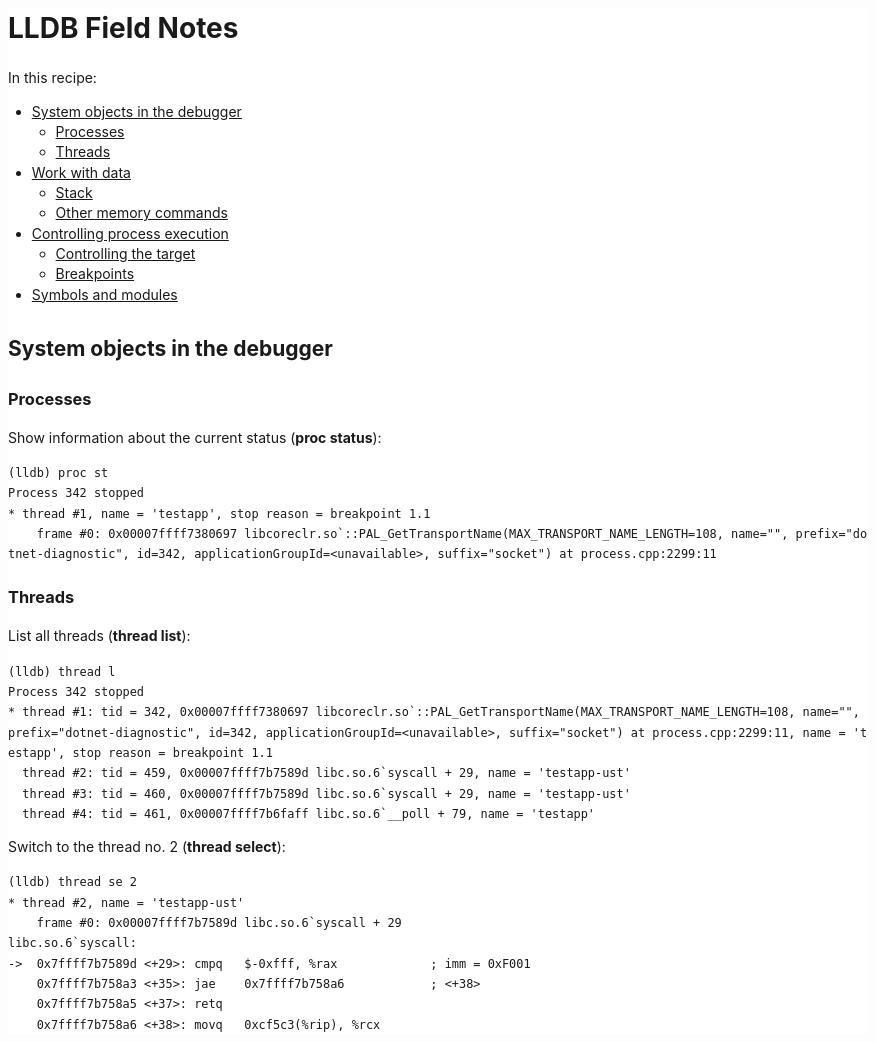 
# LLDB Field Notes

In this recipe:

- [System objects in the debugger](#system-objects-in-the-debugger)
  - [Processes](#processes)
  - [Threads](#threads)
- [Work with data](#work-with-data)
  - [Stack](#stack)
  - [Other memory commands](#other-memory-commands)
- [Controlling process execution](#controlling-process-execution)
  - [Controlling the target](#controlling-the-target)
  - [Breakpoints](#breakpoints)
- [Symbols and modules](#symbols-and-modules)

## System objects in the debugger

### Processes

Show information about the current status (**proc status**):

```
(lldb) proc st
Process 342 stopped
* thread #1, name = 'testapp', stop reason = breakpoint 1.1
    frame #0: 0x00007ffff7380697 libcoreclr.so`::PAL_GetTransportName(MAX_TRANSPORT_NAME_LENGTH=108, name="", prefix="dotnet-diagnostic", id=342, applicationGroupId=<unavailable>, suffix="socket") at process.cpp:2299:11
```

### Threads

List all threads (**thread list**):

```
(lldb) thread l
Process 342 stopped
* thread #1: tid = 342, 0x00007ffff7380697 libcoreclr.so`::PAL_GetTransportName(MAX_TRANSPORT_NAME_LENGTH=108, name="", prefix="dotnet-diagnostic", id=342, applicationGroupId=<unavailable>, suffix="socket") at process.cpp:2299:11, name = 'testapp', stop reason = breakpoint 1.1
  thread #2: tid = 459, 0x00007ffff7b7589d libc.so.6`syscall + 29, name = 'testapp-ust'
  thread #3: tid = 460, 0x00007ffff7b7589d libc.so.6`syscall + 29, name = 'testapp-ust'
  thread #4: tid = 461, 0x00007ffff7b6faff libc.so.6`__poll + 79, name = 'testapp'
```

Switch to the thread no. 2 (**thread select**):

```
(lldb) thread se 2
* thread #2, name = 'testapp-ust'
    frame #0: 0x00007ffff7b7589d libc.so.6`syscall + 29
libc.so.6`syscall:
->  0x7ffff7b7589d <+29>: cmpq   $-0xfff, %rax             ; imm = 0xF001
    0x7ffff7b758a3 <+35>: jae    0x7ffff7b758a6            ; <+38>
    0x7ffff7b758a5 <+37>: retq
    0x7ffff7b758a6 <+38>: movq   0xcf5c3(%rip), %rcx
```

